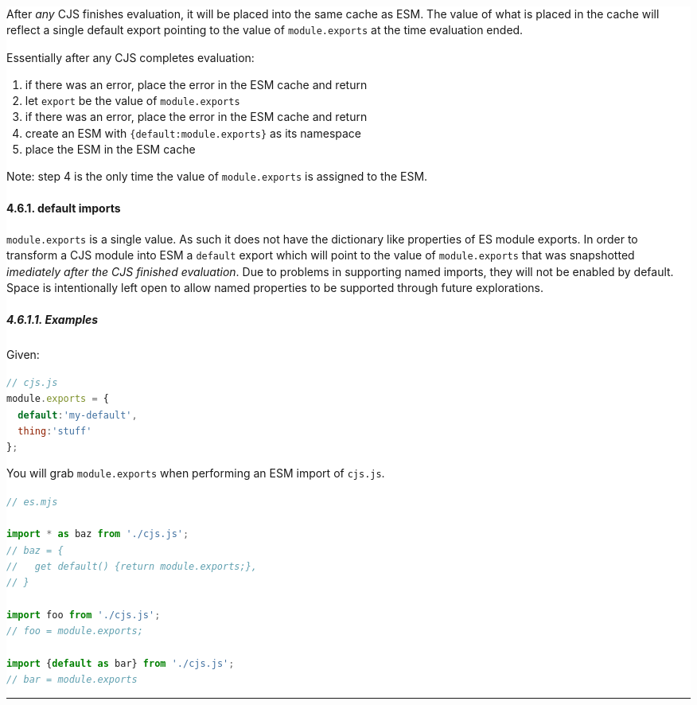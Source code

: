 After *any* CJS finishes evaluation, it will be placed into the same cache as
ESM. The value of what is placed in the cache will reflect a single default
export pointing to the value of `module.exports` at the time evaluation ended.

Essentially after any CJS completes evaluation:

1. if there was an error, place the error in the ESM cache and return
2. let `export` be the value of `module.exports`
3. if there was an error, place the error in the ESM cache and return
4. create an ESM with `{default:module.exports}` as its namespace
5. place the ESM in the ESM cache

Note: step 4 is the only time the value of `module.exports` is assigned to the
ESM.

#### 4.6.1. default imports

`module.exports` is a single value. As such it does not have the dictionary
like properties of ES module exports. In order to transform a CJS module into
ESM a `default` export which will point to the value of `module.exports` that
was snapshotted *imediately after the CJS finished evaluation*. Due to problems
in supporting named imports, they will not be enabled by default. Space is
intentionally left open to allow named properties to be supported through
future explorations.

##### 4.6.1.1. Examples

Given:

```javascript
// cjs.js
module.exports = {
  default:'my-default',
  thing:'stuff'
};
```

You will grab `module.exports` when performing an ESM import of `cjs.js`.

```javascript
// es.mjs

import * as baz from './cjs.js';
// baz = {
//   get default() {return module.exports;},
// }

import foo from './cjs.js';
// foo = module.exports;

import {default as bar} from './cjs.js';
// bar = module.exports
```

------
